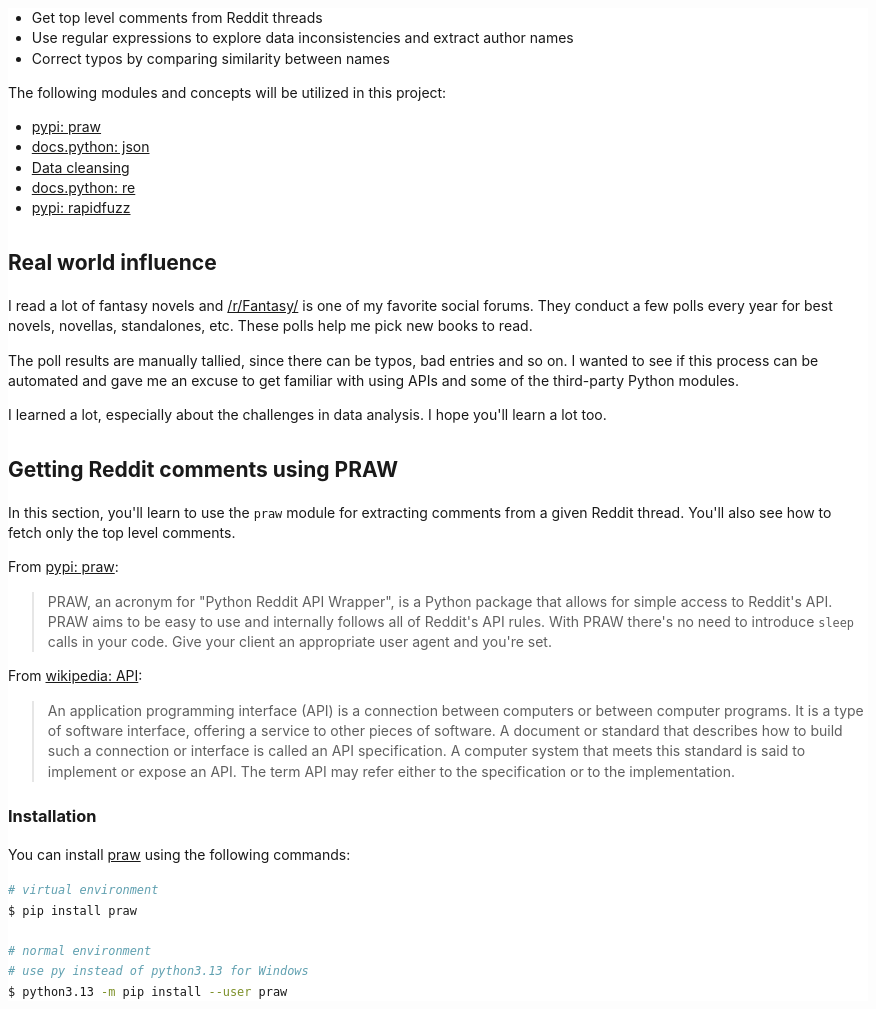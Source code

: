 * Get top level comments from Reddit threads
* Use regular expressions to explore data inconsistencies and extract author names
* Correct typos by comparing similarity between names

The following modules and concepts will be utilized in this project:

* [pypi: praw](https://pypi.org/project/praw/)
* [docs.python: json](https://docs.python.org/3/library/json.html)
* [Data cleansing](https://en.wikipedia.org/wiki/Data_cleansing)
* [docs.python: re](https://docs.python.org/3/library/re.html)
* [pypi: rapidfuzz](https://pypi.org/project/rapidfuzz/)

## Real world influence

I read a lot of fantasy novels and [/r/Fantasy/](https://old.reddit.com/r/Fantasy/) is one of my favorite social forums. They conduct a few polls every year for best novels, novellas, standalones, etc. These polls help me pick new books to read.

The poll results are manually tallied, since there can be typos, bad entries and so on. I wanted to see if this process can be automated and gave me an excuse to get familiar with using APIs and some of the third-party Python modules.

I learned a lot, especially about the challenges in data analysis. I hope you'll learn a lot too.

## Getting Reddit comments using PRAW

In this section, you'll learn to use the `praw` module for extracting comments from a given Reddit thread. You'll also see how to fetch only the top level comments.

From [pypi: praw](https://pypi.org/project/praw/):

>PRAW, an acronym for "Python Reddit API Wrapper", is a Python package that allows for simple access to Reddit's API. PRAW aims to be easy to use and internally follows all of Reddit's API rules. With PRAW there's no need to introduce `sleep` calls in your code. Give your client an appropriate user agent and you're set.

From [wikipedia: API](https://en.wikipedia.org/wiki/API):

>An application programming interface (API) is a connection between computers or between computer programs. It is a type of software interface, offering a service to other pieces of software. A document or standard that describes how to build such a connection or interface is called an API specification. A computer system that meets this standard is said to implement or expose an API. The term API may refer either to the specification or to the implementation.

### Installation

You can install [praw](https://pypi.org/project/praw/) using the following commands: 

```bash
# virtual environment
$ pip install praw

# normal environment
# use py instead of python3.13 for Windows
$ python3.13 -m pip install --user praw
```
